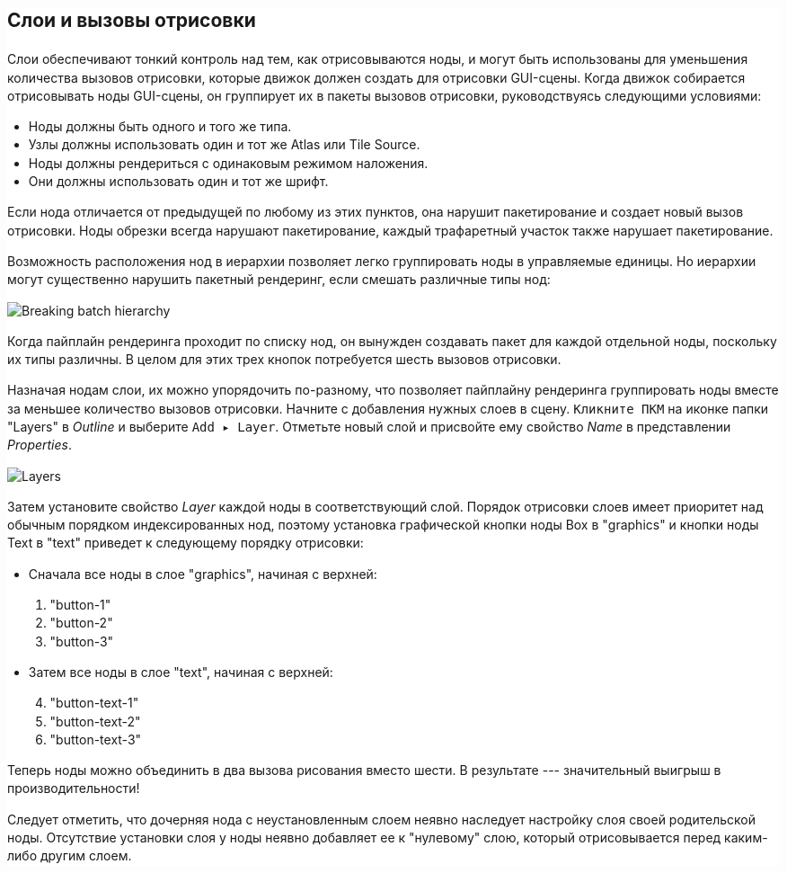 ## Слои и вызовы отрисовки

Слои обеспечивают тонкий контроль над тем, как отрисовываются ноды, и могут быть использованы для уменьшения количества вызовов отрисовки, которые движок должен создать для отрисовки GUI-сцены. Когда движок собирается отрисовывать ноды GUI-сцены, он группирует их в пакеты вызовов отрисовки, руководствуясь следующими условиями:

- Ноды должны быть одного и того же типа.
- Узлы должны использовать один и тот же Atlas или Tile Source.
- Ноды должны рендериться с одинаковым режимом наложения.
- Они должны использовать один и тот же шрифт.

Если нода отличается от предыдущей по любому из этих пунктов, она нарушит пакетирование и создает новый вызов отрисовки. Ноды обрезки всегда нарушают пакетирование, каждый трафаретный участок также нарушает пакетирование.

Возможность расположения нод в иерархии позволяет легко группировать ноды в управляемые единицы. Но иерархии могут существенно нарушить пакетный рендеринг, если смешать различные типы нод:

![Breaking batch hierarchy](/manuals/images/gui/break_batch.png)

Когда пайплайн рендеринга проходит по списку нод, он вынужден создавать пакет для каждой отдельной ноды, поскольку их типы различны. В целом для этих трех кнопок потребуется шесть вызовов отрисовки.

Назначая нодам слои, их можно упорядочить по-разному, что позволяет пайплайну рендеринга группировать ноды вместе за меньшее количество вызовов отрисовки. Начните с добавления нужных слоев в сцену. <kbd>Кликните ПКМ</kbd> на иконке папки "Layers" в *Outline* и выберите <kbd>Add ▸ Layer</kbd>. Отметьте новый слой и присвойте ему свойство *Name* в представлении *Properties*.

![Layers](/manuals/images/gui/layers.png)

Затем установите свойство *Layer* каждой ноды в соответствующий слой. Порядок отрисовки слоев имеет приоритет над обычным порядком индексированных нод, поэтому установка графической кнопки ноды Box в "graphics" и кнопки ноды Text в "text" приведет к следующему порядку отрисовки:

* Сначала все ноды в слое "graphics", начиная с верхней:

  1. "button-1"
  2. "button-2"
  3. "button-3"

* Затем все ноды в слое "text", начиная с верхней:

  4. "button-text-1"
  5. "button-text-2"
  6. "button-text-3"

Теперь ноды можно объединить в два вызова рисования вместо шести. В результате --- значительный выигрыш в производительности!

Следует отметить, что дочерняя нода с неустановленным слоем неявно наследует настройку слоя своей родительской ноды. Отсутствие установки слоя у ноды неявно добавляет ее к "нулевому" слою, который отрисовывается перед каким-либо другим слоем.
